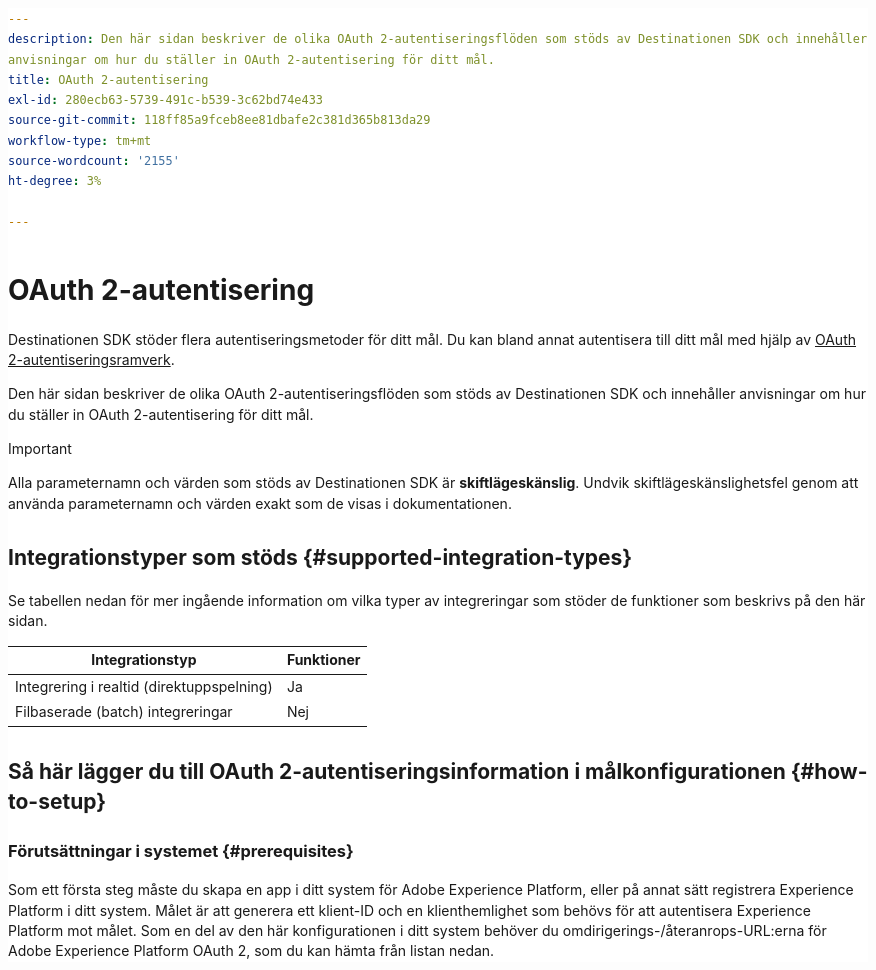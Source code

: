 ```yaml
---
description: Den här sidan beskriver de olika OAuth 2-autentiseringsflöden som stöds av Destinationen SDK och innehåller anvisningar om hur du ställer in OAuth 2-autentisering för ditt mål.
title: OAuth 2-autentisering
exl-id: 280ecb63-5739-491c-b539-3c62bd74e433
source-git-commit: 118ff85a9fceb8ee81dbafe2c381d365b813da29
workflow-type: tm+mt
source-wordcount: '2155'
ht-degree: 3%

---
```


# OAuth 2-autentisering

Destinationen SDK stöder flera autentiseringsmetoder för ditt mål. Du kan bland annat autentisera till ditt mål med hjälp av [OAuth 2-autentiseringsramverk](https://tools.ietf.org/html/rfc6749).

Den här sidan beskriver de olika OAuth 2-autentiseringsflöden som stöds av Destinationen SDK och innehåller anvisningar om hur du ställer in OAuth 2-autentisering för ditt mål.

>[!IMPORTANT]
>
>Alla parameternamn och värden som stöds av Destinationen SDK är **skiftlägeskänslig**. Undvik skiftlägeskänslighetsfel genom att använda parameternamn och värden exakt som de visas i dokumentationen.

## Integrationstyper som stöds {#supported-integration-types}

Se tabellen nedan för mer ingående information om vilka typer av integreringar som stöder de funktioner som beskrivs på den här sidan.

| Integrationstyp | Funktioner |
|---|---|
| Integrering i realtid (direktuppspelning) | Ja |
| Filbaserade (batch) integreringar | Nej |

## Så här lägger du till OAuth 2-autentiseringsinformation i målkonfigurationen {#how-to-setup}

### Förutsättningar i systemet {#prerequisites}

Som ett första steg måste du skapa en app i ditt system för Adobe Experience Platform, eller på annat sätt registrera Experience Platform i ditt system. Målet är att generera ett klient-ID och en klienthemlighet som behövs för att autentisera Experience Platform mot målet. Som en del av den här konfigurationen i ditt system behöver du omdirigerings-/återanrops-URL:erna för Adobe Experience Platform OAuth 2, som du kan hämta från listan nedan.

